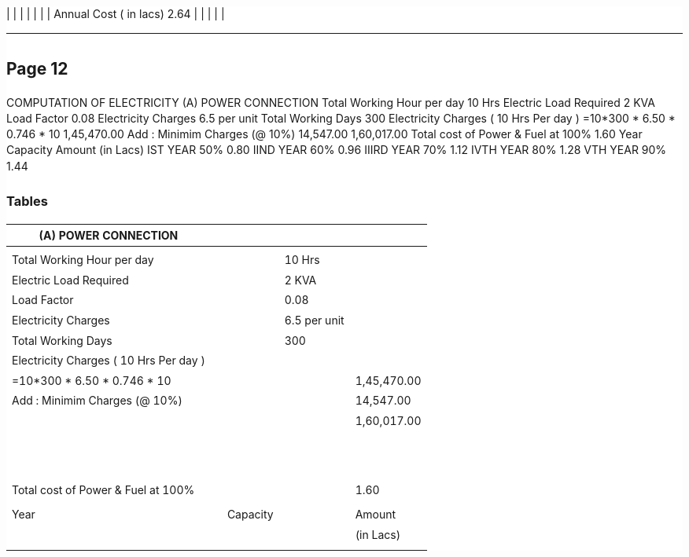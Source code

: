 |  |  |  |  |  |
| Annual Cost ( in lacs) 2.64 |  |  |  |  |

---

## Page 12

COMPUTATION OF ELECTRICITY (A) POWER CONNECTION Total Working Hour per day 10 Hrs Electric Load Required 2 KVA Load Factor 0.08 Electricity Charges 6.5 per unit Total Working Days 300 Electricity Charges ( 10 Hrs Per day ) =10*300 * 6.50 * 0.746 * 10 1,45,470.00 Add : Minimim Charges (@ 10%) 14,547.00 1,60,017.00 Total cost of Power & Fuel at 100% 1.60 Year Capacity Amount (in Lacs) IST YEAR 50% 0.80 IIND YEAR 60% 0.96 IIIRD YEAR 70% 1.12 IVTH YEAR 80% 1.28 VTH YEAR 90% 1.44

### Tables

| (A) POWER CONNECTION |  |  |  |  |
|---|---|---|---|---|
|  |  |  |  |  |
| Total Working Hour per day |  |  | 10 Hrs |  |
| Electric Load Required |  |  | 2 KVA |  |
| Load Factor |  |  | 0.08 |  |
| Electricity Charges |  |  | 6.5 per unit |  |
| Total Working Days |  |  | 300 |  |
| Electricity Charges ( 10 Hrs Per day ) |  |  |  |  |
| =10*300 * 6.50 * 0.746 * 10 |  |  |  | 1,45,470.00 |
| Add : Minimim Charges (@ 10%) |  |  |  | 14,547.00 |
|  |  |  |  | 1,60,017.00 |
|  |  |  |  |  |
|  |  |  |  |  |
|  |  |  |  |  |
|  |  |  |  |  |
|  |  |  |  |  |
|  |  |  |  |  |
|  |  |  |  |  |
|  |  |  |  |  |
|  |  |  |  |  |
|  |  |  |  |  |
|  |  |  |  |  |
|  |  |  |  |  |
| Total cost of Power & Fuel at 100% |  |  |  | 1.60 |
|  |  |  |  |  |
| Year |  | Capacity |  | Amount |
|  |  |  |  | (in Lacs) |
|  |  |  |  |  |